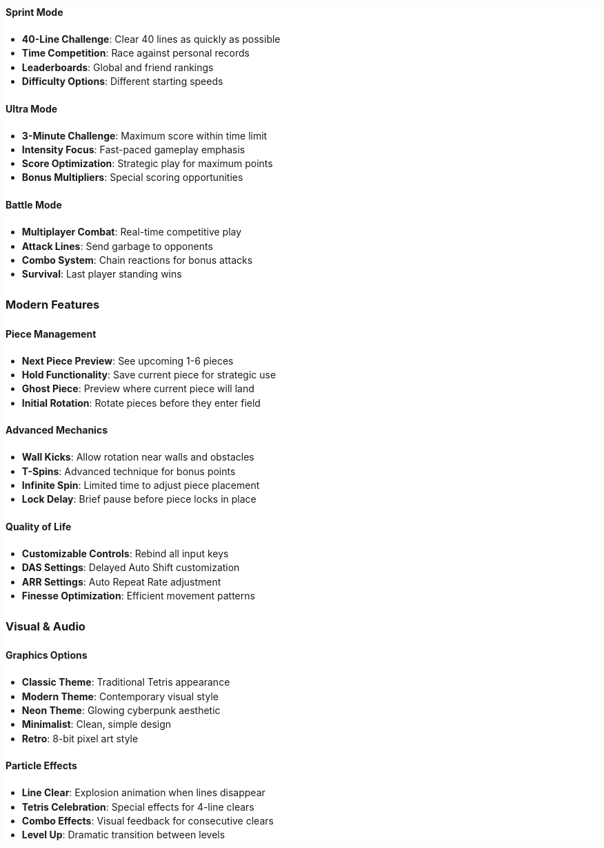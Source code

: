 #### Sprint Mode
- **40-Line Challenge**: Clear 40 lines as quickly as possible
- **Time Competition**: Race against personal records
- **Leaderboards**: Global and friend rankings
- **Difficulty Options**: Different starting speeds

#### Ultra Mode
- **3-Minute Challenge**: Maximum score within time limit
- **Intensity Focus**: Fast-paced gameplay emphasis
- **Score Optimization**: Strategic play for maximum points
- **Bonus Multipliers**: Special scoring opportunities

#### Battle Mode
- **Multiplayer Combat**: Real-time competitive play
- **Attack Lines**: Send garbage to opponents
- **Combo System**: Chain reactions for bonus attacks
- **Survival**: Last player standing wins

### Modern Features

#### Piece Management
- **Next Piece Preview**: See upcoming 1-6 pieces
- **Hold Functionality**: Save current piece for strategic use
- **Ghost Piece**: Preview where current piece will land
- **Initial Rotation**: Rotate pieces before they enter field

#### Advanced Mechanics
- **Wall Kicks**: Allow rotation near walls and obstacles
- **T-Spins**: Advanced technique for bonus points
- **Infinite Spin**: Limited time to adjust piece placement
- **Lock Delay**: Brief pause before piece locks in place

#### Quality of Life
- **Customizable Controls**: Rebind all input keys
- **DAS Settings**: Delayed Auto Shift customization
- **ARR Settings**: Auto Repeat Rate adjustment
- **Finesse Optimization**: Efficient movement patterns

### Visual & Audio

#### Graphics Options
- **Classic Theme**: Traditional Tetris appearance
- **Modern Theme**: Contemporary visual style
- **Neon Theme**: Glowing cyberpunk aesthetic
- **Minimalist**: Clean, simple design
- **Retro**: 8-bit pixel art style

#### Particle Effects
- **Line Clear**: Explosion animation when lines disappear
- **Tetris Celebration**: Special effects for 4-line clears
- **Combo Effects**: Visual feedback for consecutive clears
- **Level Up**: Dramatic transition between levels
